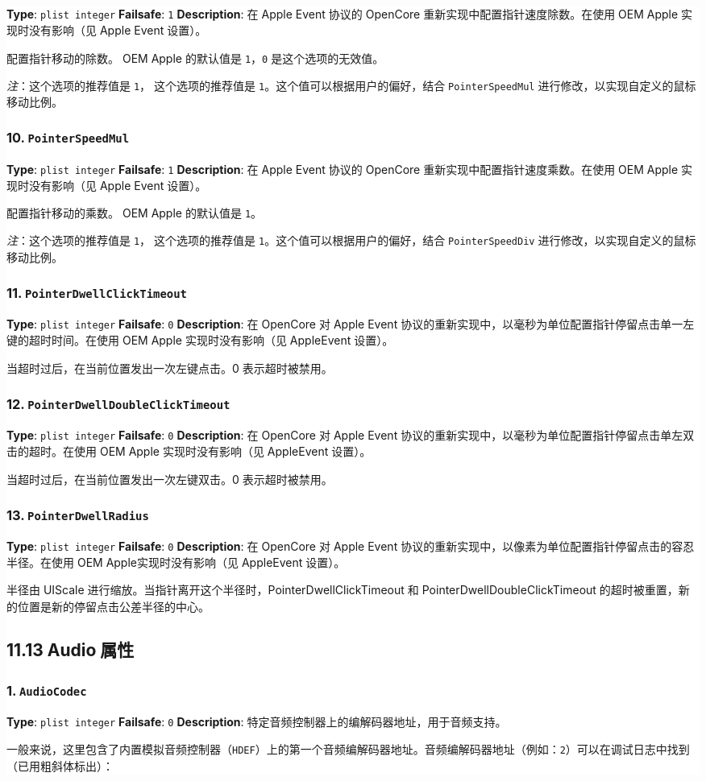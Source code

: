**Type**: `plist integer`
**Failsafe**: `1` 
**Description**: 在 Apple Event 协议的 OpenCore 重新实现中配置指针速度除数。在使用 OEM Apple 实现时没有影响（见 Apple Event 设置）。

配置指针移动的除数。 OEM Apple 的默认值是 `1`，`0` 是这个选项的无效值。

*注*：这个选项的推荐值是 `1`， 这个选项的推荐值是 `1`。这个值可以根据用户的偏好，结合 `PointerSpeedMul` 进行修改，以实现自定义的鼠标移动比例。

### 10. `PointerSpeedMul`

**Type**: `plist integer`
**Failsafe**: `1` 
**Description**: 在 Apple Event 协议的 OpenCore 重新实现中配置指针速度乘数。在使用 OEM Apple 实现时没有影响（见 Apple Event 设置）。

配置指针移动的乘数。 OEM Apple 的默认值是 `1`。

*注*：这个选项的推荐值是 `1`， 这个选项的推荐值是 `1`。这个值可以根据用户的偏好，结合 `PointerSpeedDiv` 进行修改，以实现自定义的鼠标移动比例。

### 11. `PointerDwellClickTimeout`

**Type**: `plist integer`
**Failsafe**: `0` 
**Description**: 在 OpenCore 对 Apple Event 协议的重新实现中，以毫秒为单位配置指针停留点击单一左键的超时时间。在使用 OEM Apple 实现时没有影响（见 AppleEvent 设置）。

当超时过后，在当前位置发出一次左键点击。0 表示超时被禁用。

### 12. `PointerDwellDoubleClickTimeout`

**Type**: `plist integer`
**Failsafe**: `0` 
**Description**: 在 OpenCore 对 Apple Event 协议的重新实现中，以毫秒为单位配置指针停留点击单左双击的超时。在使用 OEM Apple 实现时没有影响（见 AppleEvent 设置）。

当超时过后，在当前位置发出一次左键双击。0 表示超时被禁用。

### 13. `PointerDwellRadius`

**Type**: `plist integer`
**Failsafe**: `0` 
**Description**: 在 OpenCore 对 Apple Event 协议的重新实现中，以像素为单位配置指针停留点击的容忍半径。在使用 OEM Apple实现时没有影响（见 AppleEvent 设置）。

半径由 UIScale 进行缩放。当指针离开这个半径时，PointerDwellClickTimeout 和 PointerDwellDoubleClickTimeout 的超时被重置，新的位置是新的停留点击公差半径的中心。

## 11.13 Audio 属性

### 1. `AudioCodec`

**Type**: `plist integer`
**Failsafe**: `0`
**Description**: 特定音频控制器上的编解码器地址，用于音频支持。

一般来说，这里包含了内置模拟音频控制器（`HDEF`）上的第一个音频编解码器地址。音频编解码器地址（例如：`2`）可以在调试日志中找到（已用粗斜体标出）：
